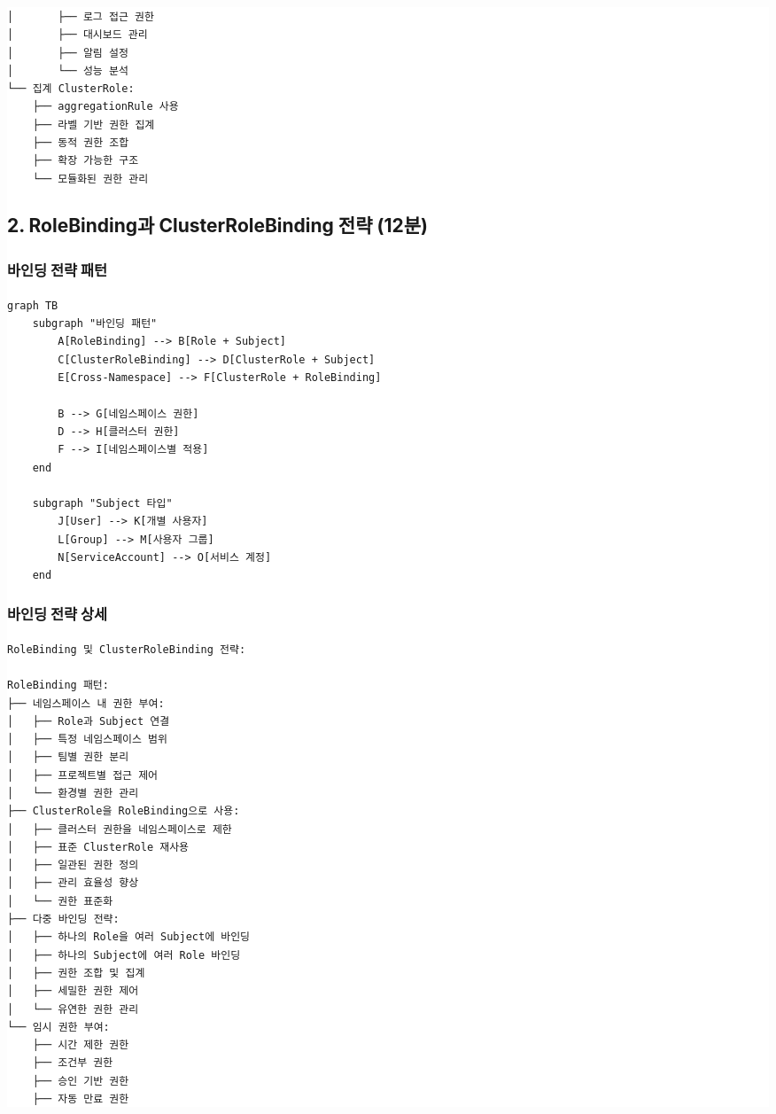 ```
│       ├── 로그 접근 권한
│       ├── 대시보드 관리
│       ├── 알림 설정
│       └── 성능 분석
└── 집계 ClusterRole:
    ├── aggregationRule 사용
    ├── 라벨 기반 권한 집계
    ├── 동적 권한 조합
    ├── 확장 가능한 구조
    └── 모듈화된 권한 관리
```

## 2. RoleBinding과 ClusterRoleBinding 전략 (12분)

### 바인딩 전략 패턴

```mermaid
graph TB
    subgraph "바인딩 패턴"
        A[RoleBinding] --> B[Role + Subject]
        C[ClusterRoleBinding] --> D[ClusterRole + Subject]
        E[Cross-Namespace] --> F[ClusterRole + RoleBinding]
        
        B --> G[네임스페이스 권한]
        D --> H[클러스터 권한]
        F --> I[네임스페이스별 적용]
    end
    
    subgraph "Subject 타입"
        J[User] --> K[개별 사용자]
        L[Group] --> M[사용자 그룹]
        N[ServiceAccount] --> O[서비스 계정]
    end
```

### 바인딩 전략 상세
```
RoleBinding 및 ClusterRoleBinding 전략:

RoleBinding 패턴:
├── 네임스페이스 내 권한 부여:
│   ├── Role과 Subject 연결
│   ├── 특정 네임스페이스 범위
│   ├── 팀별 권한 분리
│   ├── 프로젝트별 접근 제어
│   └── 환경별 권한 관리
├── ClusterRole을 RoleBinding으로 사용:
│   ├── 클러스터 권한을 네임스페이스로 제한
│   ├── 표준 ClusterRole 재사용
│   ├── 일관된 권한 정의
│   ├── 관리 효율성 향상
│   └── 권한 표준화
├── 다중 바인딩 전략:
│   ├── 하나의 Role을 여러 Subject에 바인딩
│   ├── 하나의 Subject에 여러 Role 바인딩
│   ├── 권한 조합 및 집계
│   ├── 세밀한 권한 제어
│   └── 유연한 권한 관리
└── 임시 권한 부여:
    ├── 시간 제한 권한
    ├── 조건부 권한
    ├── 승인 기반 권한
    ├── 자동 만료 권한
```